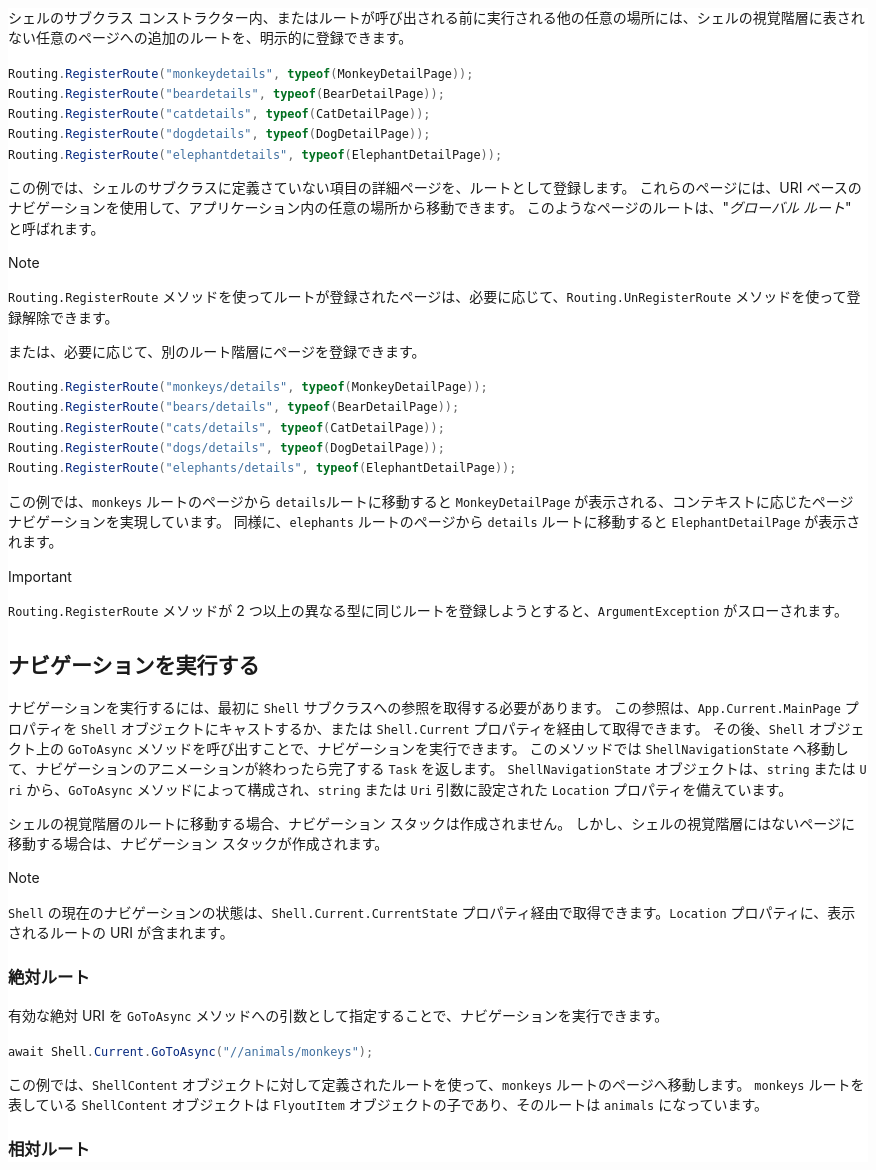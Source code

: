 シェルのサブクラス コンストラクター内、またはルートが呼び出される前に実行される他の任意の場所には、シェルの視覚階層に表されない任意のページへの追加のルートを、明示的に登録できます。

```csharp
Routing.RegisterRoute("monkeydetails", typeof(MonkeyDetailPage));
Routing.RegisterRoute("beardetails", typeof(BearDetailPage));
Routing.RegisterRoute("catdetails", typeof(CatDetailPage));
Routing.RegisterRoute("dogdetails", typeof(DogDetailPage));
Routing.RegisterRoute("elephantdetails", typeof(ElephantDetailPage));
```

この例では、シェルのサブクラスに定義さていない項目の詳細ページを、ルートとして登録します。 これらのページには、URI ベースのナビゲーションを使用して、アプリケーション内の任意の場所から移動できます。 このようなページのルートは、"*グローバル ルート*" と呼ばれます。

> [!NOTE]
> `Routing.RegisterRoute` メソッドを使ってルートが登録されたページは、必要に応じて、`Routing.UnRegisterRoute` メソッドを使って登録解除できます。

または、必要に応じて、別のルート階層にページを登録できます。

```csharp
Routing.RegisterRoute("monkeys/details", typeof(MonkeyDetailPage));
Routing.RegisterRoute("bears/details", typeof(BearDetailPage));
Routing.RegisterRoute("cats/details", typeof(CatDetailPage));
Routing.RegisterRoute("dogs/details", typeof(DogDetailPage));
Routing.RegisterRoute("elephants/details", typeof(ElephantDetailPage));
```

この例では、`monkeys` ルートのページから `details`ルートに移動すると `MonkeyDetailPage` が表示される、コンテキストに応じたページ ナビゲーションを実現しています。 同様に、`elephants` ルートのページから `details` ルートに移動すると `ElephantDetailPage` が表示されます。

> [!IMPORTANT]
> `Routing.RegisterRoute` メソッドが 2 つ以上の異なる型に同じルートを登録しようとすると、`ArgumentException` がスローされます。

## <a name="perform-navigation"></a>ナビゲーションを実行する

ナビゲーションを実行するには、最初に `Shell` サブクラスへの参照を取得する必要があります。 この参照は、`App.Current.MainPage` プロパティを `Shell` オブジェクトにキャストするか、または `Shell.Current` プロパティを経由して取得できます。 その後、`Shell` オブジェクト上の `GoToAsync` メソッドを呼び出すことで、ナビゲーションを実行できます。 このメソッドでは `ShellNavigationState` へ移動して、ナビゲーションのアニメーションが終わったら完了する `Task` を返します。 `ShellNavigationState` オブジェクトは、`string` または `Uri` から、`GoToAsync` メソッドによって構成され、`string` または `Uri` 引数に設定された `Location` プロパティを備えています。

シェルの視覚階層のルートに移動する場合、ナビゲーション スタックは作成されません。 しかし、シェルの視覚階層にはないページに移動する場合は、ナビゲーション スタックが作成されます。

> [!NOTE]
> `Shell` の現在のナビゲーションの状態は、`Shell.Current.CurrentState` プロパティ経由で取得できます。`Location` プロパティに、表示されるルートの URI が含まれます。

### <a name="absolute-routes"></a>絶対ルート

有効な絶対 URI を `GoToAsync` メソッドへの引数として指定することで、ナビゲーションを実行できます。

```csharp
await Shell.Current.GoToAsync("//animals/monkeys");
```

この例では、`ShellContent` オブジェクトに対して定義されたルートを使って、`monkeys` ルートのページへ移動します。 `monkeys` ルートを表している `ShellContent` オブジェクトは `FlyoutItem` オブジェクトの子であり、そのルートは `animals` になっています。

### <a name="relative-routes"></a>相対ルート
